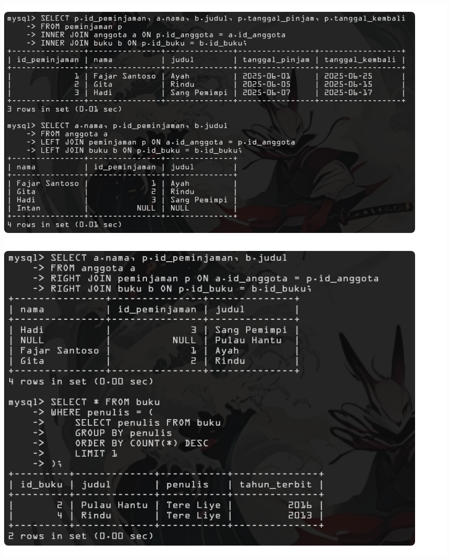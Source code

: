 <img src="public/assets/images/select.png" alt="Image" style="border-radius: 8px; margin: 15px 0; width: 800px">
<img src="public/assets/images/select1.png" alt="Image" style="border-radius: 8px; margin: 15px 0; width: 800px">